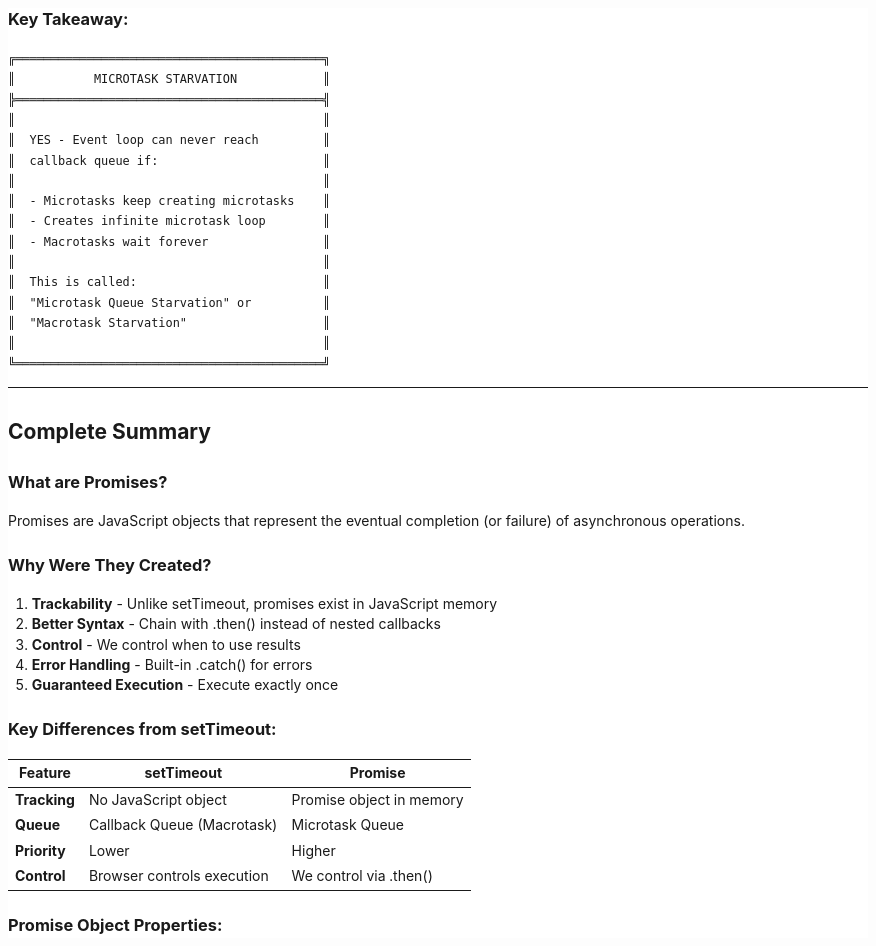 ### Key Takeaway:

```
╔═══════════════════════════════════════════╗
║           MICROTASK STARVATION            ║
╠═══════════════════════════════════════════╣
║                                           ║
║  YES - Event loop can never reach         ║
║  callback queue if:                       ║
║                                           ║
║  - Microtasks keep creating microtasks    ║
║  - Creates infinite microtask loop        ║
║  - Macrotasks wait forever                ║
║                                           ║
║  This is called:                          ║
║  "Microtask Queue Starvation" or          ║
║  "Macrotask Starvation"                   ║
║                                           ║
╚═══════════════════════════════════════════╝
```

---

## Complete Summary

### What are Promises?

Promises are JavaScript objects that represent the eventual completion (or failure) of asynchronous operations.

### Why Were They Created?

1. **Trackability** - Unlike setTimeout, promises exist in JavaScript memory
2. **Better Syntax** - Chain with .then() instead of nested callbacks
3. **Control** - We control when to use results
4. **Error Handling** - Built-in .catch() for errors
5. **Guaranteed Execution** - Execute exactly once

### Key Differences from setTimeout:

| Feature | setTimeout | Promise |
|---------|-----------|---------|
| **Tracking** | No JavaScript object | Promise object in memory |
| **Queue** | Callback Queue (Macrotask) | Microtask Queue |
| **Priority** | Lower | Higher |
| **Control** | Browser controls execution | We control via .then() |

### Promise Object Properties:
